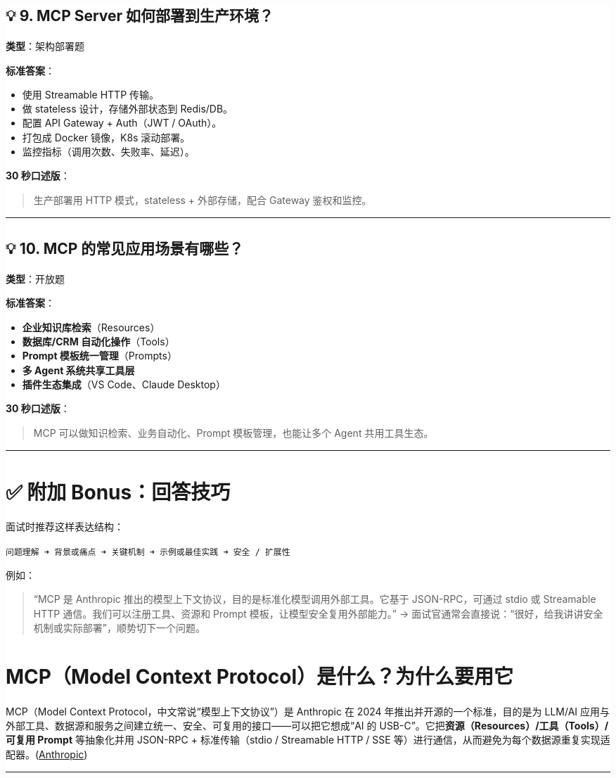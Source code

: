 ## 💡 **9. MCP Server 如何部署到生产环境？**

**类型**：架构部署题

**标准答案**：

* 使用 Streamable HTTP 传输。
* 做 stateless 设计，存储外部状态到 Redis/DB。
* 配置 API Gateway + Auth（JWT / OAuth）。
* 打包成 Docker 镜像，K8s 滚动部署。
* 监控指标（调用次数、失败率、延迟）。

**30 秒口述版**：

> 生产部署用 HTTP 模式，stateless + 外部存储，配合 Gateway 鉴权和监控。

---

## 💡 **10. MCP 的常见应用场景有哪些？**

**类型**：开放题

**标准答案**：

* **企业知识库检索**（Resources）
* **数据库/CRM 自动化操作**（Tools）
* **Prompt 模板统一管理**（Prompts）
* **多 Agent 系统共享工具层**
* **插件生态集成**（VS Code、Claude Desktop）

**30 秒口述版**：

> MCP 可以做知识检索、业务自动化、Prompt 模板管理，也能让多个 Agent 共用工具生态。

---

# ✅ **附加 Bonus：回答技巧**

面试时推荐这样表达结构：

```
问题理解 ➜ 背景或痛点 ➜ 关键机制 ➜ 示例或最佳实践 ➜ 安全 / 扩展性
```

例如：

> “MCP 是 Anthropic 推出的模型上下文协议，目的是标准化模型调用外部工具。它基于 JSON-RPC，可通过 stdio 或 Streamable HTTP 通信。我们可以注册工具、资源和 Prompt 模板，让模型安全复用外部能力。”
> → 面试官通常会直接说：“很好，给我讲讲安全机制或实际部署”，顺势切下一个问题。

# MCP（Model Context Protocol）是什么？为什么要用它

MCP（Model Context Protocol，中文常说“模型上下文协议”）是 Anthropic 在 2024 年推出并开源的一个标准，目的是为 LLM/AI 应用与外部工具、数据源和服务之间建立统一、安全、可复用的接口——可以把它想成“AI 的 USB-C”。它把**资源（Resources）/工具（Tools）/可复用 Prompt** 等抽象化并用 JSON-RPC + 标准传输（stdio / Streamable HTTP / SSE 等）进行通信，从而避免为每个数据源重复实现适配器。([Anthropic][1])

---

[1]: https://www.anthropic.com/news/model-context-protocol?utm_source=chatgpt.com "Introducing the Model Context Protocol"
[2]: https://modelcontextprotocol.io/specification/latest?utm_source=chatgpt.com "Specification"
[3]: https://modelcontextprotocol.io/docs/concepts/transports?utm_source=chatgpt.com "Transports"
[4]: https://github.com/modelcontextprotocol/python-sdk "GitHub - modelcontextprotocol/python-sdk: The official Python SDK for Model Context Protocol servers and clients"
[5]: https://github.com/modelcontextprotocol/typescript-sdk "GitHub - modelcontextprotocol/typescript-sdk: The official TypeScript SDK for Model Context Protocol servers and clients"
[6]: https://www.theverge.com/news/669298/microsoft-windows-ai-foundry-mcp-support?utm_source=chatgpt.com "Windows is getting support for the 'USB-C of AI apps'"